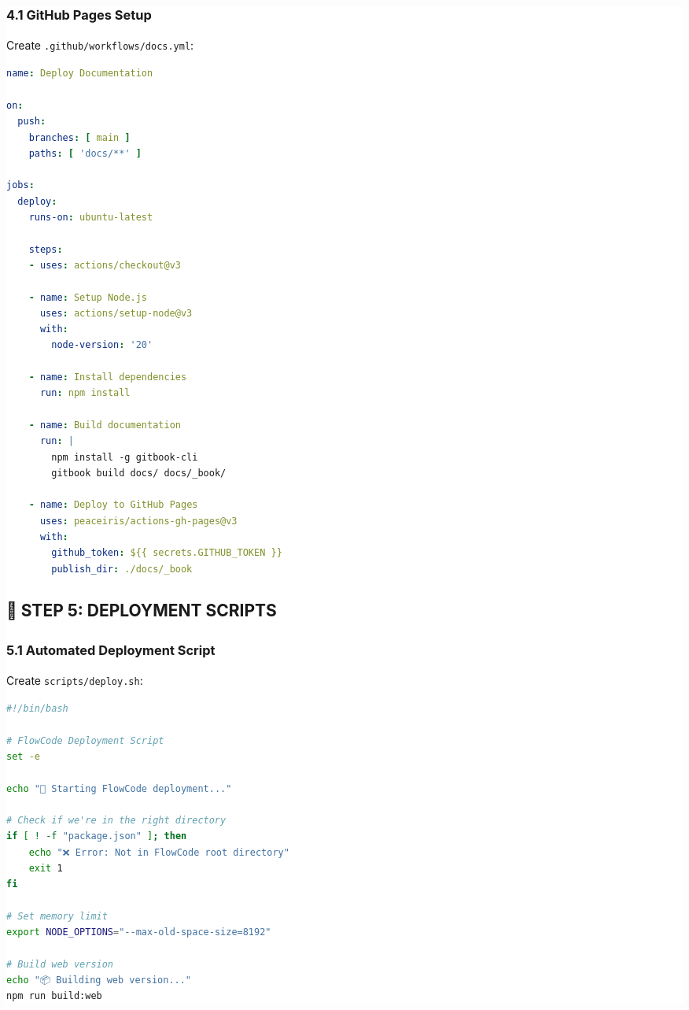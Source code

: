 ### 4.1 GitHub Pages Setup
Create `.github/workflows/docs.yml`:

```yaml
name: Deploy Documentation

on:
  push:
    branches: [ main ]
    paths: [ 'docs/**' ]

jobs:
  deploy:
    runs-on: ubuntu-latest

    steps:
    - uses: actions/checkout@v3

    - name: Setup Node.js
      uses: actions/setup-node@v3
      with:
        node-version: '20'

    - name: Install dependencies
      run: npm install

    - name: Build documentation
      run: |
        npm install -g gitbook-cli
        gitbook build docs/ docs/_book/

    - name: Deploy to GitHub Pages
      uses: peaceiris/actions-gh-pages@v3
      with:
        github_token: ${{ secrets.GITHUB_TOKEN }}
        publish_dir: ./docs/_book
```

## 🔧 **STEP 5: DEPLOYMENT SCRIPTS**

### 5.1 Automated Deployment Script
Create `scripts/deploy.sh`:

```bash
#!/bin/bash

# FlowCode Deployment Script
set -e

echo "🚀 Starting FlowCode deployment..."

# Check if we're in the right directory
if [ ! -f "package.json" ]; then
    echo "❌ Error: Not in FlowCode root directory"
    exit 1
fi

# Set memory limit
export NODE_OPTIONS="--max-old-space-size=8192"

# Build web version
echo "📦 Building web version..."
npm run build:web
```